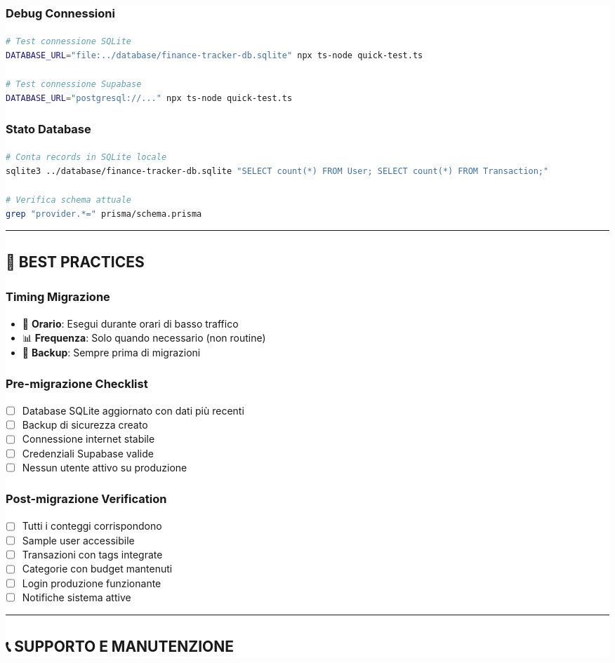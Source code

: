 ### **Debug Connessioni**

```bash
# Test connessione SQLite
DATABASE_URL="file:../database/finance-tracker-db.sqlite" npx ts-node quick-test.ts

# Test connessione Supabase
DATABASE_URL="postgresql://..." npx ts-node quick-test.ts
```

### **Stato Database**

```bash
# Conta records in SQLite locale
sqlite3 ../database/finance-tracker-db.sqlite "SELECT count(*) FROM User; SELECT count(*) FROM Transaction;"

# Verifica schema attuale
grep "provider.*=" prisma/schema.prisma
```

---

## 📅 **BEST PRACTICES**

### **Timing Migrazione**

- 🌙 **Orario**: Esegui durante orari di basso traffico
- 📊 **Frequenza**: Solo quando necessario (non routine)
- 💾 **Backup**: Sempre prima di migrazioni

### **Pre-migrazione Checklist**

- [ ] Database SQLite aggiornato con dati più recenti
- [ ] Backup di sicurezza creato
- [ ] Connessione internet stabile
- [ ] Credenziali Supabase valide
- [ ] Nessun utente attivo su produzione

### **Post-migrazione Verification**

- [ ] Tutti i conteggi corrispondono
- [ ] Sample user accessibile
- [ ] Transazioni con tags integrate
- [ ] Categorie con budget mantenuti
- [ ] Login produzione funzionante
- [ ] Notifiche sistema attive

---

## 📞 **SUPPORTO E MANUTENZIONE**
